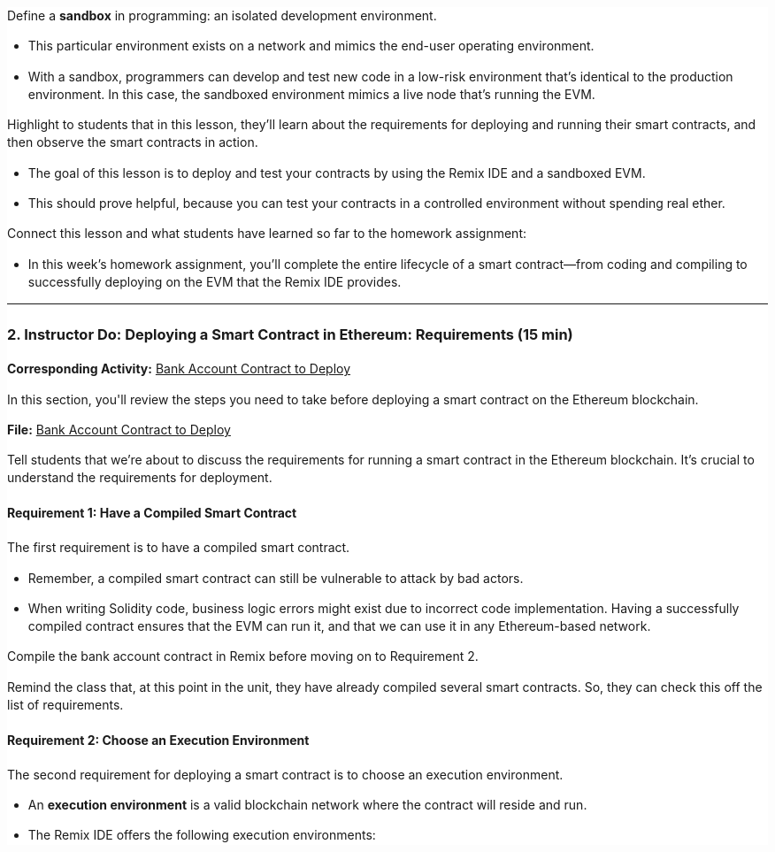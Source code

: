 Define a **sandbox** in programming: an isolated development environment.

* This particular environment exists on a network and mimics the end-user operating environment.

* With a sandbox, programmers can develop and test new code in a low-risk environment that’s identical to the production environment. In this case, the sandboxed environment mimics a live node that’s running the EVM.

Highlight to students that in this lesson, they’ll learn about the requirements for deploying and running their smart contracts, and then observe the smart contracts in action.

* The goal of this lesson is to deploy and test your contracts by using the Remix IDE and a sandboxed EVM.

* This should prove helpful, because you can test your contracts in a controlled environment without spending real ether.

Connect this lesson and what students have learned so far to the homework assignment:

* In this week’s homework assignment, you’ll complete the entire lifecycle of a smart contract&mdash;from coding and compiling to successfully deploying on the EVM that the Remix IDE provides.

---

### 2. Instructor Do: Deploying a Smart Contract in Ethereum: Requirements (15 min)

**Corresponding Activity:** [Bank Account Contract to Deploy](Activities/01-Ins_Bank_Account)

In this section, you'll review the steps you need to take before deploying a smart contract on the Ethereum blockchain.

**File:** [Bank Account Contract to Deploy](Activities/01-Ins_Bank_Account/Solved/bank_account.sol)

Tell students that we’re about to discuss the requirements for running a smart contract in the Ethereum blockchain. It’s crucial to understand the requirements for deployment.

#### Requirement 1: Have a Compiled Smart Contract

The first requirement is to have a compiled smart contract.

* Remember, a compiled smart contract can still be vulnerable to attack by bad actors.

* When writing Solidity code, business logic errors might exist due to incorrect code implementation. Having a successfully compiled contract ensures that the EVM can run it, and that we can use it in any Ethereum-based network.

Compile the bank account contract in Remix before moving on to Requirement 2.

Remind the class that, at this point in the unit, they have already compiled several smart contracts. So, they can check this off the list of requirements.

#### Requirement 2: Choose an Execution Environment

The second requirement for deploying a smart contract is to choose an execution environment.

* An **execution environment** is a valid blockchain network where the contract will reside and run.

* The Remix IDE offers the following execution environments:
